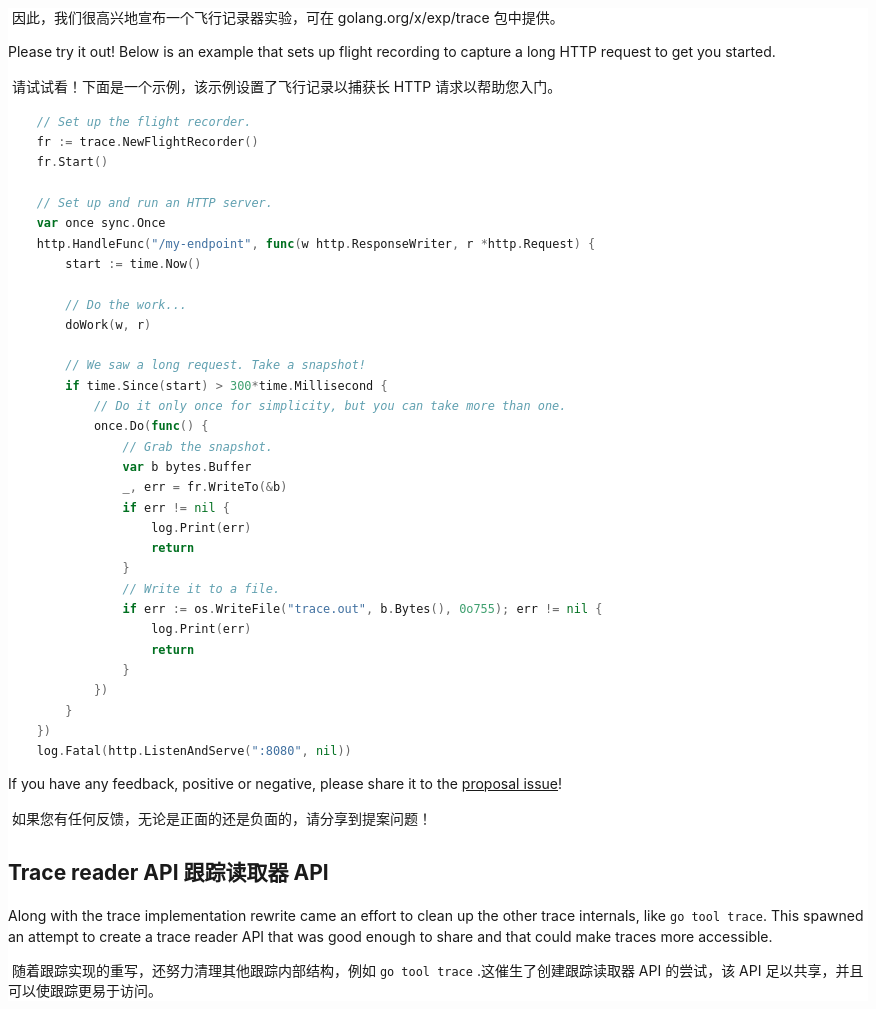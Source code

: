​	因此，我们很高兴地宣布一个飞行记录器实验，可在 golang.org/x/exp/trace 包中提供。

Please try it out! Below is an example that sets up flight recording to capture a long HTTP request to get you started.

​	请试试看！下面是一个示例，该示例设置了飞行记录以捕获长 HTTP 请求以帮助您入门。

```go
    // Set up the flight recorder.
    fr := trace.NewFlightRecorder()
    fr.Start()

    // Set up and run an HTTP server.
    var once sync.Once
    http.HandleFunc("/my-endpoint", func(w http.ResponseWriter, r *http.Request) {
        start := time.Now()

        // Do the work...
        doWork(w, r)

        // We saw a long request. Take a snapshot!
        if time.Since(start) > 300*time.Millisecond {
            // Do it only once for simplicity, but you can take more than one.
            once.Do(func() {
                // Grab the snapshot.
                var b bytes.Buffer
                _, err = fr.WriteTo(&b)
                if err != nil {
                    log.Print(err)
                    return
                }
                // Write it to a file.
                if err := os.WriteFile("trace.out", b.Bytes(), 0o755); err != nil {
                    log.Print(err)
                    return
                }
            })
        }
    })
    log.Fatal(http.ListenAndServe(":8080", nil))
```

If you have any feedback, positive or negative, please share it to the [proposal issue](https://go.dev/issue/63185)!

​	如果您有任何反馈，无论是正面的还是负面的，请分享到提案问题！

## Trace reader API 跟踪读取器 API

Along with the trace implementation rewrite came an effort to clean up the other trace internals, like `go tool trace`. This spawned an attempt to create a trace reader API that was good enough to share and that could make traces more accessible.

​	随着跟踪实现的重写，还努力清理其他跟踪内部结构，例如 `go tool trace` .这催生了创建跟踪读取器 API 的尝试，该 API 足以共享，并且可以使跟踪更易于访问。

